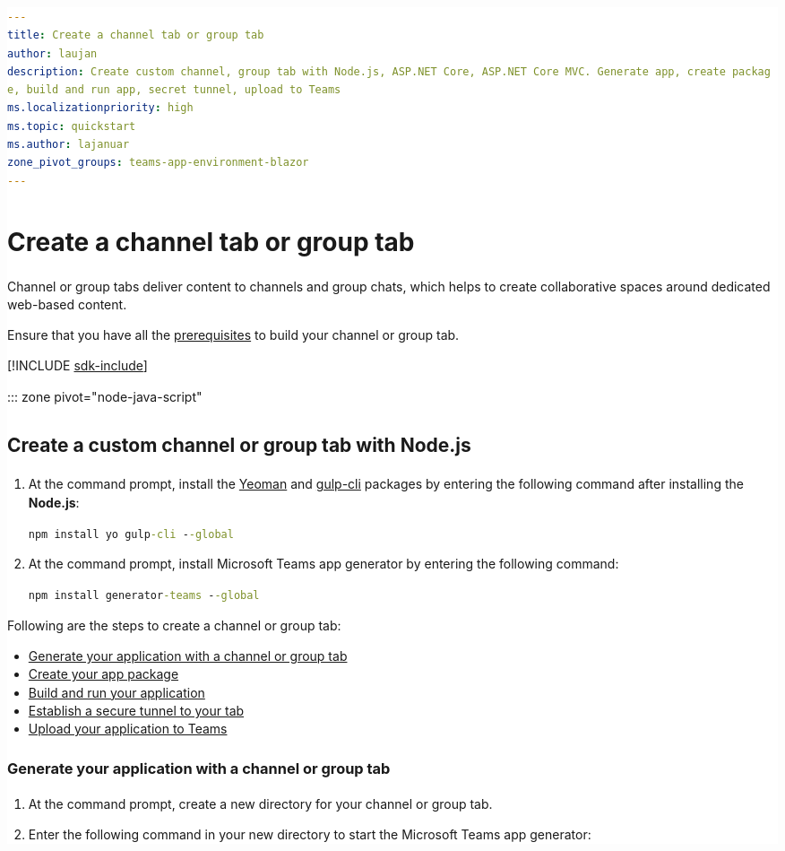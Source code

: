 ```yaml
---
title: Create a channel tab or group tab
author: laujan
description: Create custom channel, group tab with Node.js, ASP.NET Core, ASP.NET Core MVC. Generate app, create package, build and run app, secret tunnel, upload to Teams
ms.localizationpriority: high
ms.topic: quickstart
ms.author: lajanuar
zone_pivot_groups: teams-app-environment-blazor
---
```


# Create a channel tab or group tab

Channel or group tabs deliver content to channels and group chats, which helps to create collaborative spaces around dedicated web-based content.

Ensure that you have all the [prerequisites](~/tabs/how-to/tab-requirements.md) to build your channel or group tab.

[!INCLUDE [sdk-include](~/includes/sdk-include.md)]

::: zone pivot="node-java-script"

## Create a custom channel or group tab with Node.js

1. At the command prompt, install the [Yeoman](https://yeoman.io/) and [gulp-cli](https://www.npmjs.com/package/gulp-cli) packages by entering the following command after installing the **Node.js**:

    ```cmd
    npm install yo gulp-cli --global
    ```

2. At the command prompt, install Microsoft Teams app generator by entering the following command:

    ```cmd
    npm install generator-teams --global
    ```

Following are the steps to create a channel or group tab:

* [Generate your application with a channel or group tab](#generate-your-application-with-a-channel-or-group-tab)
* [Create your app package](#create-your-app-package)
* [Build and run your application](#build-and-run-your-application)
* [Establish a secure tunnel to your tab](#establish-a-secure-tunnel-to-your-tab)
* [Upload your application to Teams](#upload-your-application-to-teams)

### Generate your application with a channel or group tab

1. At the command prompt, create a new directory for your channel or group tab.

1. Enter the following command in your new directory to start the Microsoft Teams app generator:
